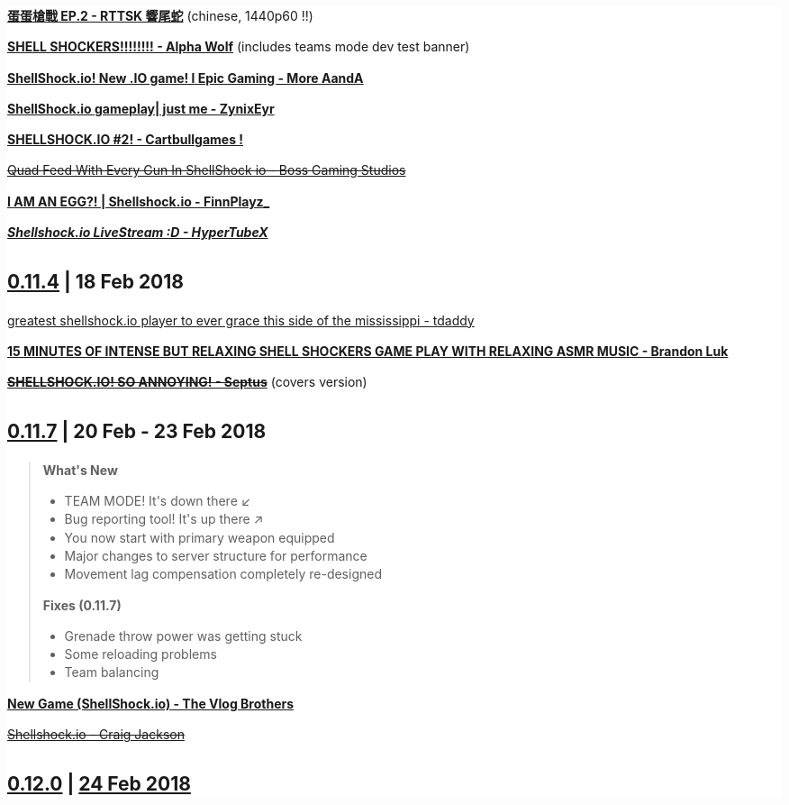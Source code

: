 **[蛋蛋槍戰 EP.2 - RTTSK 響尾蛇](https://www.youtube.com/watch?v=76vXYVQqf10)** (chinese, 1440p60 !!)

**[SHELL SHOCKERS!!!!!!!! - Alpha Wolf](https://www.youtube.com/watch?v=6RJahUueX4s)** (includes teams mode dev test banner)

**[ShellShock.io! New .IO game! l Epic Gaming - More AandA](https://www.youtube.com/watch?v=W_uVh3Br8Uw)**

**[ShellShock.io gameplay| just me - ZynixEyr](https://www.youtube.com/watch?v=XggQgjgXkqA)**

**[SHELLSHOCK.IO #2! - Cartbullgames !](https://www.youtube.com/watch?v=D8QSaa5Z2cA)**

~~[Quad Feed With Every Gun In ShellShock io - Boss Gaming Studios](https://www.youtube.com/watch?v=bO1PwDx56J0)~~

**[I AM AN EGG?! | Shellshock.io - FinnPlayz_](https://www.youtube.com/watch?v=mCYBrNuIiGA)**

***[Shellshock.io LiveStream :D - HyperTubeX](https://www.youtube.com/watch?v=_R6QRUZFR54)***

## [0.11.4](https://web.archive.org/web/20180218182615/https://shellshock.io/) | 18 Feb 2018

[greatest shellshock.io player to ever grace this side of the mississippi - tdaddy](https://www.youtube.com/watch?v=0Tv3qkS6EWE)

**[15 MINUTES OF INTENSE BUT RELAXING SHELL SHOCKERS GAME PLAY WITH RELAXING ASMR MUSIC - Brandon Luk](https://www.youtube.com/watch?v=27ecjaALUTM)**

**~~[SHELLSHOCK.IO! SO ANNOYING! - Septus](https://www.youtube.com/watch?v=9buSqJwgqcc)~~** (covers version)

## [0.11.7](https://web.archive.org/web/20180220150104/https://shellshock.io/) | 20 Feb - 23 Feb 2018

> **What's New**
> - TEAM MODE! It's down there ↙
> - Bug reporting tool! It's up there ↗
> - You now start with primary weapon equipped
> - Major changes to server structure for performance
> - Movement lag compensation completely re-designed
>
> **Fixes (0.11.7)**
> - Grenade throw power was getting stuck
> - Some reloading problems
> - Team balancing

**[New Game (ShellShock.io) - The Vlog Brothers](https://www.youtube.com/watch?v=nT6IXU0Rk5g)**

~~[Shellshock.io - Craig Jackson](https://www.youtube.com/watch?v=DC6AuaPP2C4)~~

## [0.12.0](https://web.archive.org/web/20180224053238/https://www.shellshock.io/) | [24 Feb 2018](https://www.facebook.com/ShellShockersGame/posts/pfbid0Lh7jTnVGnj4zbMcpUPTHDhGNmGLNnotHUs5ypP4MWw4nb1cZbKnBx2ANpmVzZnHLl)
